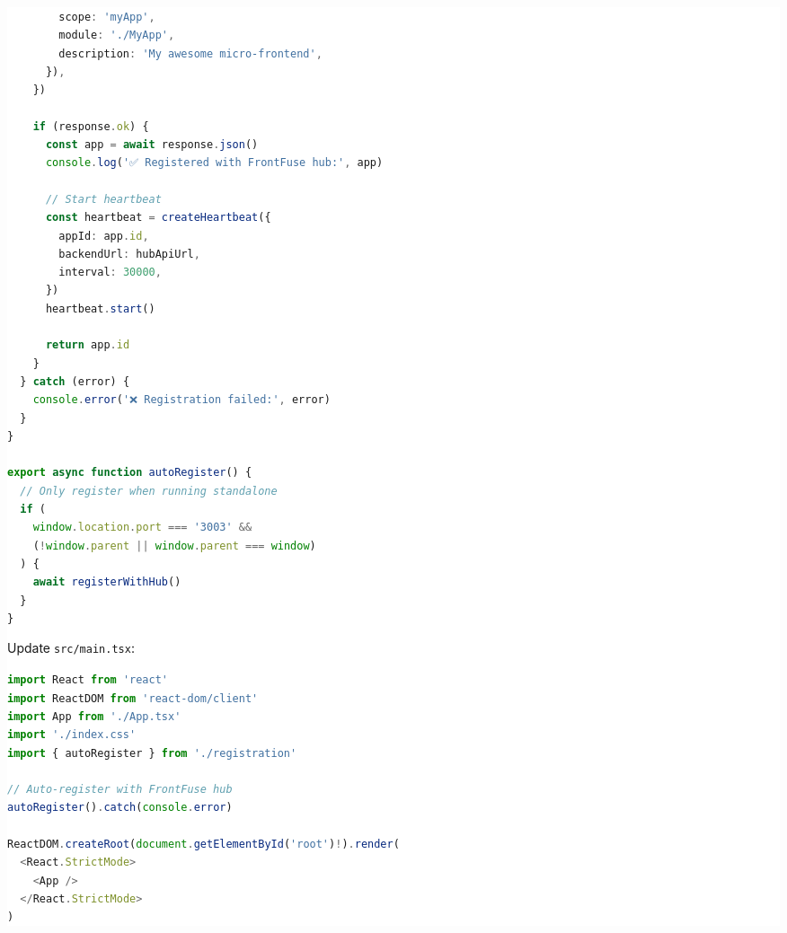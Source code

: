 ```typescript
        scope: 'myApp',
        module: './MyApp',
        description: 'My awesome micro-frontend',
      }),
    })

    if (response.ok) {
      const app = await response.json()
      console.log('✅ Registered with FrontFuse hub:', app)

      // Start heartbeat
      const heartbeat = createHeartbeat({
        appId: app.id,
        backendUrl: hubApiUrl,
        interval: 30000,
      })
      heartbeat.start()

      return app.id
    }
  } catch (error) {
    console.error('❌ Registration failed:', error)
  }
}

export async function autoRegister() {
  // Only register when running standalone
  if (
    window.location.port === '3003' &&
    (!window.parent || window.parent === window)
  ) {
    await registerWithHub()
  }
}
```

Update `src/main.tsx`:

```typescript
import React from 'react'
import ReactDOM from 'react-dom/client'
import App from './App.tsx'
import './index.css'
import { autoRegister } from './registration'

// Auto-register with FrontFuse hub
autoRegister().catch(console.error)

ReactDOM.createRoot(document.getElementById('root')!).render(
  <React.StrictMode>
    <App />
  </React.StrictMode>
)
```
